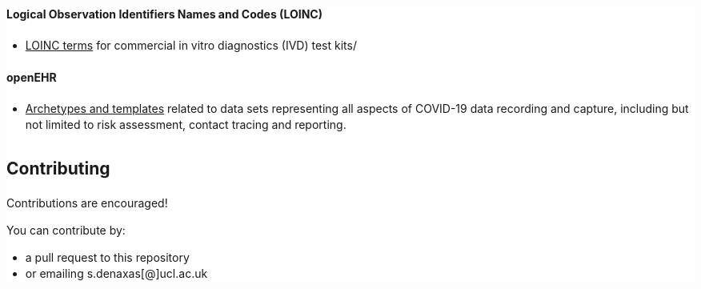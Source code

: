 #### Logical Observation Identifiers Names and Codes (LOINC) <a name="section-ehr-terms-loinc">

* [LOINC terms](https://loinc.org/sars-coronavirus-2/) for commercial in vitro diagnostics (IVD) test kits/

#### openEHR <a name="section-ehr-terms-openehr">

* [Archetypes and templates](https://www.openehr.org/ckm/projects/1013.30.81) related to data sets representing all aspects of COVID-19 data recording and capture, including but not limited to risk assessment, contact tracing and reporting. 


## Contributing <a name="section-contribute">
Contributions are encouraged!

You can contribute by:
* a pull request to this repository
* or emailing s.denaxas[@]ucl.ac.uk